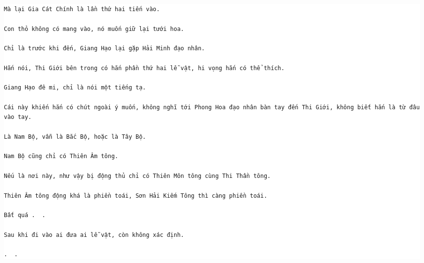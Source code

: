 	Mà lại Gia Cát Chính là lần thứ hai tiến vào.

	Con thỏ không có mang vào, nó muốn giữ lại tưới hoa.

	Chỉ là trước khi đến, Giang Hạo lại gặp Hải Minh đạo nhân.

	Hắn nói, Thi Giới bên trong có hắn phần thứ hai lễ vật, hi vọng hắn có thể thích.

	Giang Hạo đê mi, chỉ là nói một tiếng tạ.

	Cái này khiến hắn có chút ngoài ý muốn, không nghĩ tới Phong Hoa đạo nhân bàn tay đến Thi Giới, không biết hắn là từ đâu vào tay.

	Là Nam Bộ, vẫn là Bắc Bộ, hoặc là Tây Bộ.

	Nam Bộ cũng chỉ có Thiên Âm tông.

	Nếu là nơi này, như vậy bị động thủ chỉ có Thiên Môn tông cùng Thi Thần tông.

	Thiên Âm tông động khá là phiền toái, Sơn Hải Kiếm Tông thì càng phiền toái.

	Bất quá .  .

	Sau khi đi vào ai đưa ai lễ vật, còn không xác định.

	.  .




